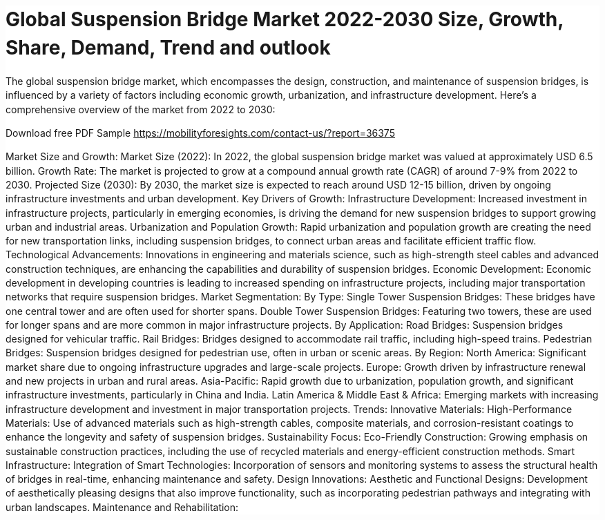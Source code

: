 # Global Suspension Bridge Market 2022-2030 Size, Growth, Share, Demand, Trend and outlook
The global suspension bridge market, which encompasses the design, construction, and maintenance of suspension bridges, is influenced by a variety of factors including economic growth, urbanization, and infrastructure development. Here’s a comprehensive overview of the market from 2022 to 2030:

Download free PDF Sample  https://mobilityforesights.com/contact-us/?report=36375 

Market Size and Growth:
Market Size (2022):
In 2022, the global suspension bridge market was valued at approximately USD 6.5 billion.
Growth Rate:
The market is projected to grow at a compound annual growth rate (CAGR) of around 7-9% from 2022 to 2030.
Projected Size (2030):
By 2030, the market size is expected to reach around USD 12-15 billion, driven by ongoing infrastructure investments and urban development.
Key Drivers of Growth:
Infrastructure Development:
Increased investment in infrastructure projects, particularly in emerging economies, is driving the demand for new suspension bridges to support growing urban and industrial areas.
Urbanization and Population Growth:
Rapid urbanization and population growth are creating the need for new transportation links, including suspension bridges, to connect urban areas and facilitate efficient traffic flow.
Technological Advancements:
Innovations in engineering and materials science, such as high-strength steel cables and advanced construction techniques, are enhancing the capabilities and durability of suspension bridges.
Economic Development:
Economic development in developing countries is leading to increased spending on infrastructure projects, including major transportation networks that require suspension bridges.
Market Segmentation:
By Type:
Single Tower Suspension Bridges: These bridges have one central tower and are often used for shorter spans.
Double Tower Suspension Bridges: Featuring two towers, these are used for longer spans and are more common in major infrastructure projects.
By Application:
Road Bridges: Suspension bridges designed for vehicular traffic.
Rail Bridges: Bridges designed to accommodate rail traffic, including high-speed trains.
Pedestrian Bridges: Suspension bridges designed for pedestrian use, often in urban or scenic areas.
By Region:
North America: Significant market share due to ongoing infrastructure upgrades and large-scale projects.
Europe: Growth driven by infrastructure renewal and new projects in urban and rural areas.
Asia-Pacific: Rapid growth due to urbanization, population growth, and significant infrastructure investments, particularly in China and India.
Latin America & Middle East & Africa: Emerging markets with increasing infrastructure development and investment in major transportation projects.
Trends:
Innovative Materials:
High-Performance Materials: Use of advanced materials such as high-strength cables, composite materials, and corrosion-resistant coatings to enhance the longevity and safety of suspension bridges.
Sustainability Focus:
Eco-Friendly Construction: Growing emphasis on sustainable construction practices, including the use of recycled materials and energy-efficient construction methods.
Smart Infrastructure:
Integration of Smart Technologies: Incorporation of sensors and monitoring systems to assess the structural health of bridges in real-time, enhancing maintenance and safety.
Design Innovations:
Aesthetic and Functional Designs: Development of aesthetically pleasing designs that also improve functionality, such as incorporating pedestrian pathways and integrating with urban landscapes.
Maintenance and Rehabilitation: